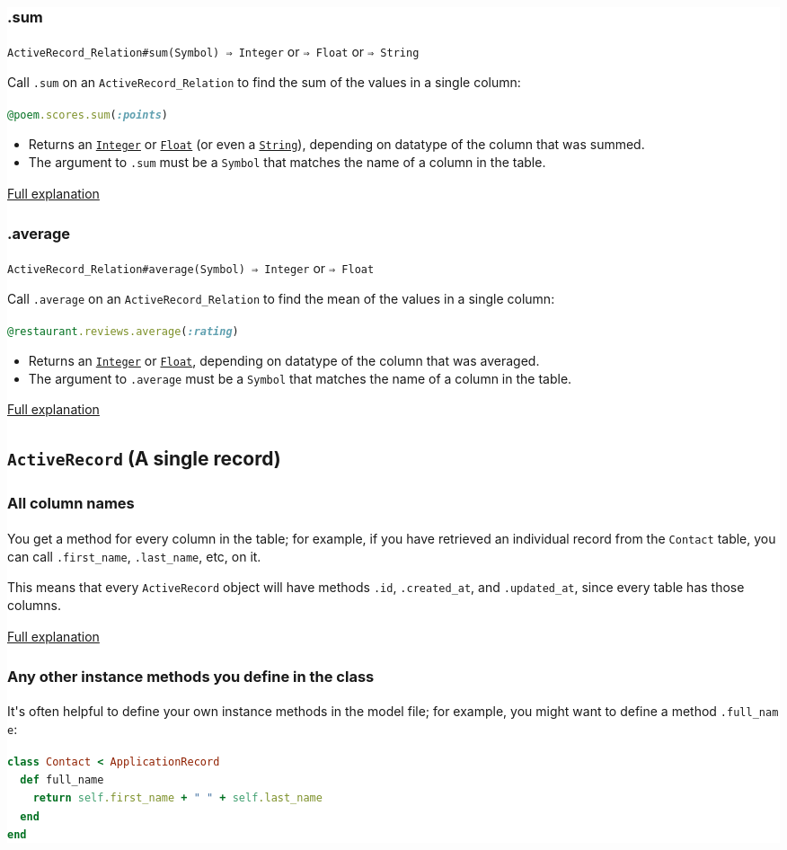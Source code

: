 ### .sum

`ActiveRecord_Relation#sum(Symbol) ⇒ Integer` or `⇒ Float` or `⇒ String`

Call `.sum` on an `ActiveRecord_Relation` to find the sum of the values in a single column:

```ruby
@poem.scores.sum(:points)
```

-   Returns an [`Integer`](#integer) or [`Float`](#integer) (or even a [`String`](#string)), depending on datatype of the column that was summed.
-   The argument to `.sum` must be a `Symbol` that matches the name of a column in the table.

[Full explanation](https://chapters.firstdraft.com/chapters/770#sum)

### .average

`ActiveRecord_Relation#average(Symbol) ⇒ Integer` or `⇒ Float`

Call `.average` on an `ActiveRecord_Relation` to find the mean of the values in a single column:

```ruby
@restaurant.reviews.average(:rating)
```

-   Returns an [`Integer`](#integer) or [`Float`](#float), depending on datatype of the column that was averaged.
-   The argument to `.average` must be a `Symbol` that matches the name of a column in the table.

[Full explanation](https://chapters.firstdraft.com/chapters/770#average)

## `ActiveRecord` (A single record)

### All column names

You get a method for every column in the table; for example, if you have retrieved an individual record from the `Contact` table, you can call `.first_name`, `.last_name`, etc, on it.

This means that every `ActiveRecord` object will have methods `.id`, `.created_at`, and `.updated_at`, since every table has those columns.

[Full explanation](https://chapters.firstdraft.com/chapters/770#attribute-getter-methods)

### Any other instance methods you define in the class

It's often helpful to define your own instance methods in the model file; for example, you might want to define a method `.full_name`:

```ruby
class Contact < ApplicationRecord
  def full_name
    return self.first_name + " " + self.last_name
  end
end
```
